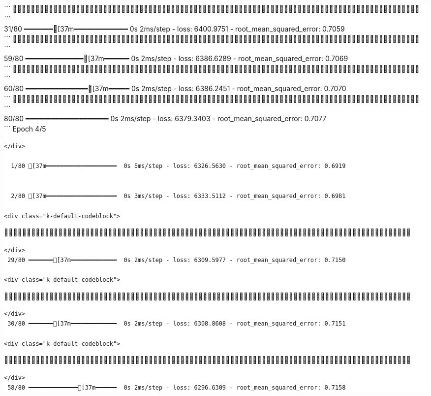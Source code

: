 <div class="k-default-codeblock">
```

```
</div>
 31/80 ━━━━━━━[37m━━━━━━━━━━━━━  0s 2ms/step - loss: 6400.9751 - root_mean_squared_error: 0.7059

<div class="k-default-codeblock">
```

```
</div>
 59/80 ━━━━━━━━━━━━━━[37m━━━━━━  0s 2ms/step - loss: 6386.6289 - root_mean_squared_error: 0.7069

<div class="k-default-codeblock">
```

```
</div>
 60/80 ━━━━━━━━━━━━━━━[37m━━━━━  0s 2ms/step - loss: 6386.2451 - root_mean_squared_error: 0.7070

<div class="k-default-codeblock">
```

```
</div>
 80/80 ━━━━━━━━━━━━━━━━━━━━ 0s 2ms/step - loss: 6379.3403 - root_mean_squared_error: 0.7077


<div class="k-default-codeblock">
```
Epoch 4/5

```
</div>
    
  1/80 [37m━━━━━━━━━━━━━━━━━━━━  0s 5ms/step - loss: 6326.5630 - root_mean_squared_error: 0.6919

    
  2/80 [37m━━━━━━━━━━━━━━━━━━━━  0s 3ms/step - loss: 6333.5112 - root_mean_squared_error: 0.6981

<div class="k-default-codeblock">
```

```
</div>
 29/80 ━━━━━━━[37m━━━━━━━━━━━━━  0s 2ms/step - loss: 6309.5977 - root_mean_squared_error: 0.7150

<div class="k-default-codeblock">
```

```
</div>
 30/80 ━━━━━━━[37m━━━━━━━━━━━━━  0s 2ms/step - loss: 6308.8608 - root_mean_squared_error: 0.7151

<div class="k-default-codeblock">
```

```
</div>
 58/80 ━━━━━━━━━━━━━━[37m━━━━━━  0s 2ms/step - loss: 6296.6309 - root_mean_squared_error: 0.7158
